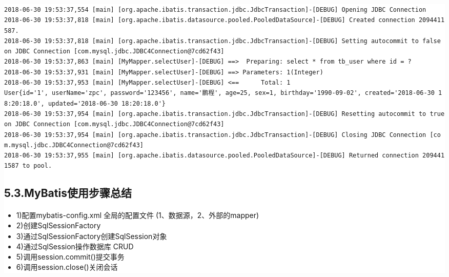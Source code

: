 ```
2018-06-30 19:53:37,554 [main] [org.apache.ibatis.transaction.jdbc.JdbcTransaction]-[DEBUG] Opening JDBC Connection
2018-06-30 19:53:37,818 [main] [org.apache.ibatis.datasource.pooled.PooledDataSource]-[DEBUG] Created connection 2094411587.
2018-06-30 19:53:37,818 [main] [org.apache.ibatis.transaction.jdbc.JdbcTransaction]-[DEBUG] Setting autocommit to false on JDBC Connection [com.mysql.jdbc.JDBC4Connection@7cd62f43]
2018-06-30 19:53:37,863 [main] [MyMapper.selectUser]-[DEBUG] ==>  Preparing: select * from tb_user where id = ? 
2018-06-30 19:53:37,931 [main] [MyMapper.selectUser]-[DEBUG] ==> Parameters: 1(Integer)
2018-06-30 19:53:37,953 [main] [MyMapper.selectUser]-[DEBUG] <==      Total: 1
User{id='1', userName='zpc', password='123456', name='鹏程', age=25, sex=1, birthday='1990-09-02', created='2018-06-30 18:20:18.0', updated='2018-06-30 18:20:18.0'}
2018-06-30 19:53:37,954 [main] [org.apache.ibatis.transaction.jdbc.JdbcTransaction]-[DEBUG] Resetting autocommit to true on JDBC Connection [com.mysql.jdbc.JDBC4Connection@7cd62f43]
2018-06-30 19:53:37,954 [main] [org.apache.ibatis.transaction.jdbc.JdbcTransaction]-[DEBUG] Closing JDBC Connection [com.mysql.jdbc.JDBC4Connection@7cd62f43]
2018-06-30 19:53:37,955 [main] [org.apache.ibatis.datasource.pooled.PooledDataSource]-[DEBUG] Returned connection 2094411587 to pool.
```

## 5.3.MyBatis使用步骤总结

- 1)配置mybatis-config.xml 全局的配置文件 (1、数据源，2、外部的mapper)
- 2)创建SqlSessionFactory
- 3)通过SqlSessionFactory创建SqlSession对象
- 4)通过SqlSession操作数据库 CRUD
- 5)调用session.commit()提交事务
- 6)调用session.close()关闭会话
